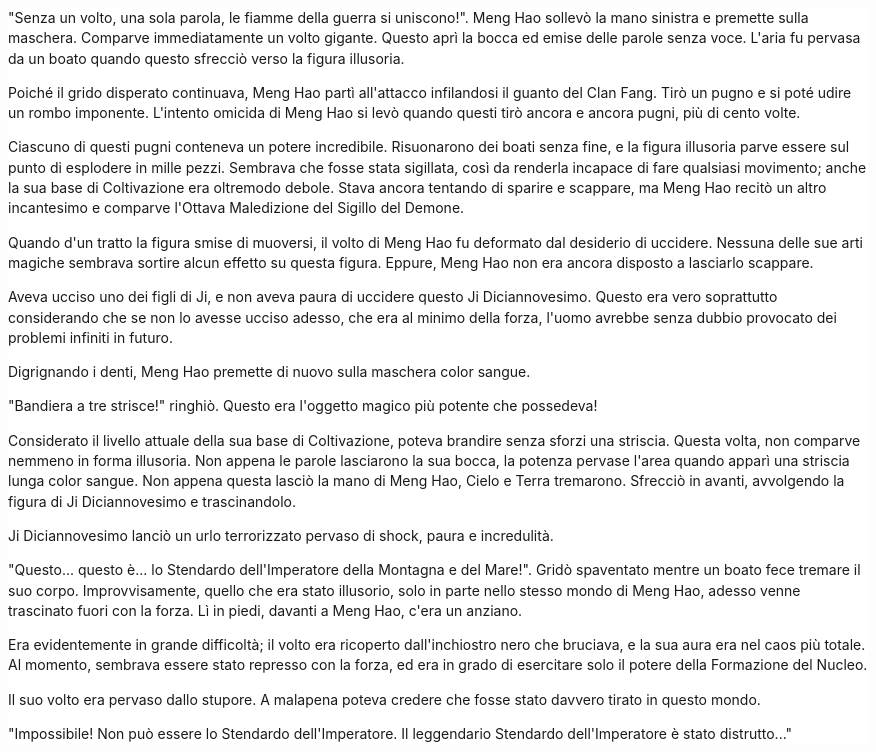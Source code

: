 "Senza un volto, una sola parola, le fiamme della guerra si uniscono!". Meng Hao sollevò la mano sinistra e premette sulla maschera. Comparve immediatamente un volto gigante. Questo aprì la bocca ed emise delle parole senza voce. L'aria fu pervasa da un boato quando questo sfrecciò verso la figura illusoria.


Poiché il grido disperato continuava, Meng Hao partì all'attacco infilandosi il guanto del Clan Fang. Tirò un pugno e si poté udire un rombo imponente. L'intento omicida di Meng Hao si levò quando questi tirò ancora e ancora pugni, più di cento volte.


Ciascuno di questi pugni conteneva un potere incredibile. Risuonarono dei boati senza fine, e la figura illusoria parve essere sul punto di esplodere in mille pezzi. Sembrava che fosse stata sigillata, così da renderla incapace di fare qualsiasi movimento; anche la sua base di Coltivazione era oltremodo debole. Stava ancora tentando di sparire e scappare, ma Meng Hao recitò un altro incantesimo e comparve l'Ottava Maledizione del Sigillo del Demone.


Quando d'un tratto la figura smise di muoversi, il volto di Meng Hao fu deformato dal desiderio di uccidere. Nessuna delle sue arti magiche sembrava sortire alcun effetto su questa figura. Eppure, Meng Hao non era ancora disposto a lasciarlo scappare.


Aveva ucciso uno dei figli di Ji, e non aveva paura di uccidere questo Ji Diciannovesimo. Questo era vero soprattutto considerando che se non lo avesse ucciso adesso, che era al minimo della forza, l'uomo avrebbe senza dubbio provocato dei problemi infiniti in futuro.


Digrignando i denti, Meng Hao premette di nuovo sulla maschera color sangue.


"Bandiera a tre strisce!" ringhiò. Questo era l'oggetto magico più potente che possedeva!


Considerato il livello attuale della sua base di Coltivazione, poteva brandire senza sforzi una striscia. Questa volta, non comparve nemmeno in forma illusoria. Non appena le parole lasciarono la sua bocca, la potenza pervase l'area quando apparì una striscia lunga color sangue. Non appena questa lasciò la mano di Meng Hao, Cielo e Terra tremarono. Sfrecciò in avanti, avvolgendo la figura di Ji Diciannovesimo e trascinandolo.


Ji Diciannovesimo lanciò un urlo terrorizzato pervaso di shock, paura e incredulità.


"Questo... questo è... lo Stendardo dell'Imperatore della Montagna e del Mare!". Gridò spaventato mentre un boato fece tremare il suo corpo. Improvvisamente, quello che era stato illusorio, solo in parte nello stesso mondo di Meng Hao, adesso venne trascinato fuori con la forza. Lì in piedi, davanti a Meng Hao, c'era un anziano.


Era evidentemente in grande difficoltà; il volto era ricoperto dall'inchiostro nero che bruciava, e la sua aura era nel caos più totale. Al momento, sembrava essere stato represso con la forza, ed era in grado di esercitare solo il potere della Formazione del Nucleo.


Il suo volto era pervaso dallo stupore. A malapena poteva credere che fosse stato davvero tirato in questo mondo.


"Impossibile! Non può essere lo Stendardo dell'Imperatore. Il leggendario Stendardo dell'Imperatore è stato distrutto..."
